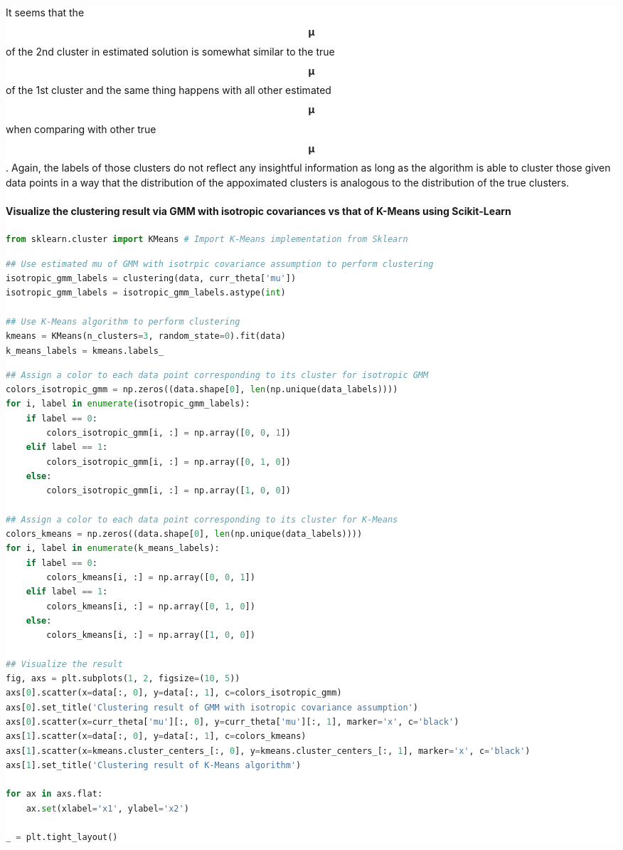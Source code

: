 It seems that the $$\boldsymbol{\mu}$$ of the 2nd cluster in estimated solution is somewhat similar to the true $$\boldsymbol{\mu}$$ of the 1st cluster and the same thing happens with all other estimated $$\boldsymbol{\mu}$$ when comparing with other true $$\boldsymbol{\mu}$$. Again, the labels of those clusters do not reflect any insightful information as long as the algorithm is able to cluster those given data points in a way that the distribution of the appoximated clusters is analogous to the distribution of the true clusters.

#### Visualize the clustering result via GMM with isotropic covariances vs that of K-Means using Scikit-Learn

```python
from sklearn.cluster import KMeans # Import K-Means implementation from Sklearn
```

```python
## Use estimated mu of GMM with isotrpic covariance assumption to perform clustering
isotropic_gmm_labels = clustering(data, curr_theta['mu'])
isotropic_gmm_labels = isotropic_gmm_labels.astype(int)

## Use K-Means algorithm to perform clustering
kmeans = KMeans(n_clusters=3, random_state=0).fit(data)
k_means_labels = kmeans.labels_
```

```python
## Assign a color to each data point corresponding to its cluster for isotropic GMM
colors_isotropic_gmm = np.zeros((data.shape[0], len(np.unique(data_labels))))
for i, label in enumerate(isotropic_gmm_labels):
    if label == 0:
        colors_isotropic_gmm[i, :] = np.array([0, 0, 1])
    elif label == 1:
        colors_isotropic_gmm[i, :] = np.array([0, 1, 0])
    else:
        colors_isotropic_gmm[i, :] = np.array([1, 0, 0])

## Assign a color to each data point corresponding to its cluster for K-Means
colors_kmeans = np.zeros((data.shape[0], len(np.unique(data_labels))))
for i, label in enumerate(k_means_labels):
    if label == 0:
        colors_kmeans[i, :] = np.array([0, 0, 1])
    elif label == 1:
        colors_kmeans[i, :] = np.array([0, 1, 0])
    else:
        colors_kmeans[i, :] = np.array([1, 0, 0])

## Visualize the result
fig, axs = plt.subplots(1, 2, figsize=(10, 5))
axs[0].scatter(x=data[:, 0], y=data[:, 1], c=colors_isotropic_gmm)
axs[0].set_title('Clustering result of GMM with isotropic covariance assumption')
axs[0].scatter(x=curr_theta['mu'][:, 0], y=curr_theta['mu'][:, 1], marker='x', c='black')
axs[1].scatter(x=data[:, 0], y=data[:, 1], c=colors_kmeans)
axs[1].scatter(x=kmeans.cluster_centers_[:, 0], y=kmeans.cluster_centers_[:, 1], marker='x', c='black')
axs[1].set_title('Clustering result of K-Means algorithm')

for ax in axs.flat:
    ax.set(xlabel='x1', ylabel='x2')

_ = plt.tight_layout()
```
